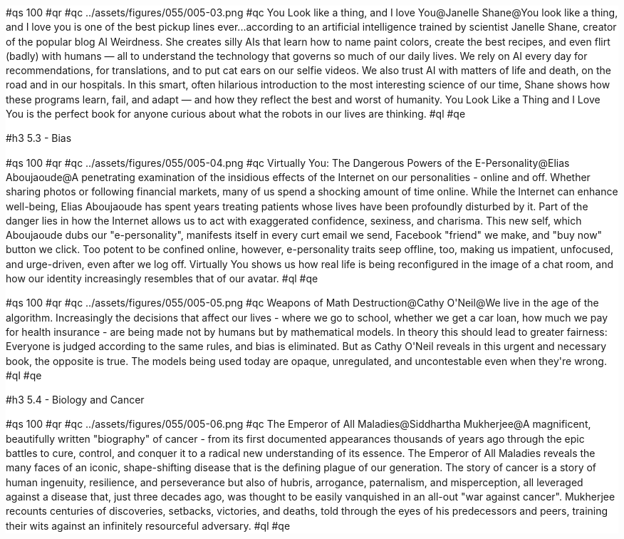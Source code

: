 #qs 100
#qr
#qc ../assets/figures/055/005-03.png 
#qc You Look like a thing, and I love You@Janelle Shane@You look like a thing, and I love you is one of the best pickup lines ever...according to an artificial intelligence trained by scientist Janelle Shane, creator of the popular blog AI Weirdness. She creates silly AIs that learn how to name paint colors, create the best recipes, and even flirt (badly) with humans — all to understand the technology that governs so much of our daily lives. We rely on AI every day for recommendations, for translations, and to put cat ears on our selfie videos. We also trust AI with matters of life and death, on the road and in our hospitals. In this smart, often hilarious introduction to the most interesting science of our time, Shane shows how these programs learn, fail, and adapt — and how they reflect the best and worst of humanity. You Look Like a Thing and I Love You is the perfect book for anyone curious about what the robots in our lives are thinking.
#ql
#qe


#h3 5.3 - Bias


#qs 100
#qr
#qc ../assets/figures/055/005-04.png 
#qc Virtually You: The Dangerous Powers of the E-Personality@Elias Aboujaoude@A penetrating examination of the insidious effects of the Internet on our personalities - online and off. Whether sharing photos or following financial markets, many of us spend a shocking amount of time online. While the Internet can enhance well-being, Elias Aboujaoude has spent years treating patients whose lives have been profoundly disturbed by it. Part of the danger lies in how the Internet allows us to act with exaggerated confidence, sexiness, and charisma. This new self, which Aboujaoude dubs our "e-personality", manifests itself in every curt email we send, Facebook "friend" we make, and "buy now" button we click. Too potent to be confined online, however, e-personality traits seep offline, too, making us impatient, unfocused, and urge-driven, even after we log off. Virtually You shows us how real life is being reconfigured in the image of a chat room, and how our identity increasingly resembles that of our avatar.
#ql
#qe
 
#qs 100
#qr
#qc ../assets/figures/055/005-05.png 
#qc Weapons of Math Destruction@Cathy O'Neil@We live in the age of the algorithm. Increasingly the decisions that affect our lives - where we go to school, whether we get a car loan, how much we pay for health insurance - are being made not by humans but by mathematical models. In theory this should lead to greater fairness: Everyone is judged according to the same rules, and bias is eliminated. But as Cathy O'Neil reveals in this urgent and necessary book, the opposite is true. The models being used today are opaque, unregulated, and uncontestable even when they're wrong.
#ql
#qe


#h3 5.4 - Biology and Cancer


#qs 100
#qr
#qc ../assets/figures/055/005-06.png 
#qc The Emperor of All Maladies@Siddhartha Mukherjee@A magnificent, beautifully written "biography" of cancer - from its first documented appearances thousands of years ago through the epic battles to cure, control, and conquer it to a radical new understanding of its essence. The Emperor of All Maladies reveals the many faces of an iconic, shape-shifting disease that is the defining plague of our generation. The story of cancer is a story of human ingenuity, resilience, and perseverance but also of hubris, arrogance, paternalism, and misperception, all leveraged against a disease that, just three decades ago, was thought to be easily vanquished in an all-out "war against cancer". Mukherjee recounts centuries of discoveries, setbacks, victories, and deaths, told through the eyes of his predecessors and peers, training their wits against an infinitely resourceful adversary. 
#ql
#qe
